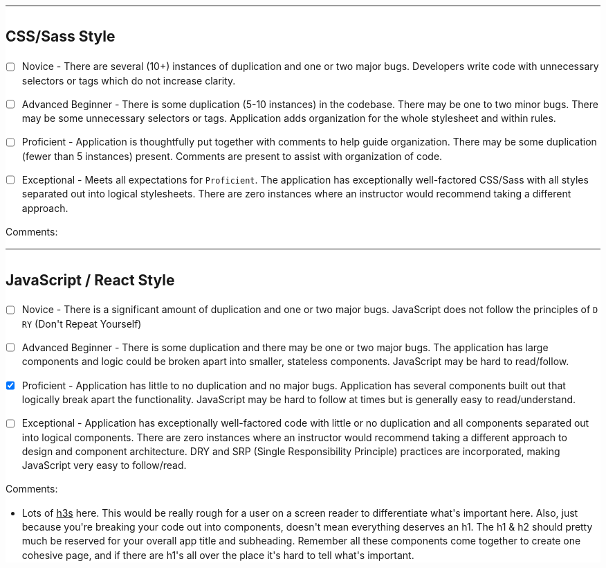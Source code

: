 

------------------------------------------------------------------

## CSS/Sass Style

* [ ] Novice - There are several (10+) instances of duplication and one or two major bugs. Developers write code with unnecessary selectors or tags which do not increase clarity.

* [ ] Advanced Beginner - There is some duplication (5-10 instances) in the codebase. There may be one to two minor bugs. There may be some unnecessary selectors or tags. Application adds organization for the whole stylesheet and within rules.

* [ ] Proficient - Application is thoughtfully put together with comments to help guide organization. There may be some duplication (fewer than 5 instances) present. Comments are present to assist with organization of code.

* [ ] Exceptional - Meets all expectations for `Proficient`. The application has exceptionally well-factored CSS/Sass with all styles separated out into logical stylesheets. There are zero instances where an instructor would recommend taking a different approach.


Comments:










------------------------------------------------------------------

## JavaScript / React Style

* [ ] Novice - There is a significant amount of duplication and one or two major bugs. JavaScript does not follow the principles of `DRY` (Don't Repeat Yourself)

* [ ] Advanced Beginner - There is some duplication and there may be one or two major bugs. The application has large components and logic could be broken apart into smaller, stateless components. JavaScript may be hard to read/follow.

* [x] Proficient - Application has little to no duplication and no major bugs. Application has several components built out that logically break apart the functionality. JavaScript may be hard to follow at times but is generally easy to read/understand. 

* [ ] Exceptional - Application has exceptionally well-factored code with little or no duplication and all components separated out into logical components. There are zero instances where an instructor would recommend taking a different approach to design and component architecture. DRY and SRP (Single Responsibility Principle) practices are incorporated, making JavaScript very easy to follow/read.


Comments:

* Lots of [h3s](https://github.com/kaohman/national-parks/blob/master/src/UsState.js#L7-L12) here. This would be really rough for a user on a screen reader to differentiate what's important here. Also, just because you're breaking your code out into components, doesn't mean everything deserves an h1. The h1 & h2 should pretty much be reserved for your overall app title and subheading. Remember all these components come together to create one cohesive page, and if there are h1's all over the place it's hard to tell what's important.
